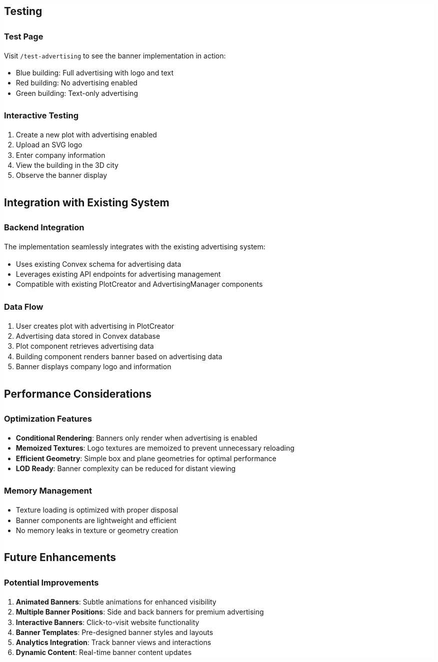 ## Testing

### Test Page
Visit `/test-advertising` to see the banner implementation in action:
- Blue building: Full advertising with logo and text
- Red building: No advertising enabled
- Green building: Text-only advertising

### Interactive Testing
1. Create a new plot with advertising enabled
2. Upload an SVG logo
3. Enter company information
4. View the building in the 3D city
5. Observe the banner display

## Integration with Existing System

### Backend Integration
The implementation seamlessly integrates with the existing advertising system:
- Uses existing Convex schema for advertising data
- Leverages existing API endpoints for advertising management
- Compatible with existing PlotCreator and AdvertisingManager components

### Data Flow
1. User creates plot with advertising in PlotCreator
2. Advertising data stored in Convex database
3. Plot component retrieves advertising data
4. Building component renders banner based on advertising data
5. Banner displays company logo and information

## Performance Considerations

### Optimization Features
- **Conditional Rendering**: Banners only render when advertising is enabled
- **Memoized Textures**: Logo textures are memoized to prevent unnecessary reloading
- **Efficient Geometry**: Simple box and plane geometries for optimal performance
- **LOD Ready**: Banner complexity can be reduced for distant viewing

### Memory Management
- Texture loading is optimized with proper disposal
- Banner components are lightweight and efficient
- No memory leaks in texture or geometry creation

## Future Enhancements

### Potential Improvements
1. **Animated Banners**: Subtle animations for enhanced visibility
2. **Multiple Banner Positions**: Side and back banners for premium advertising
3. **Interactive Banners**: Click-to-visit website functionality
4. **Banner Templates**: Pre-designed banner styles and layouts
5. **Analytics Integration**: Track banner views and interactions
6. **Dynamic Content**: Real-time banner content updates
